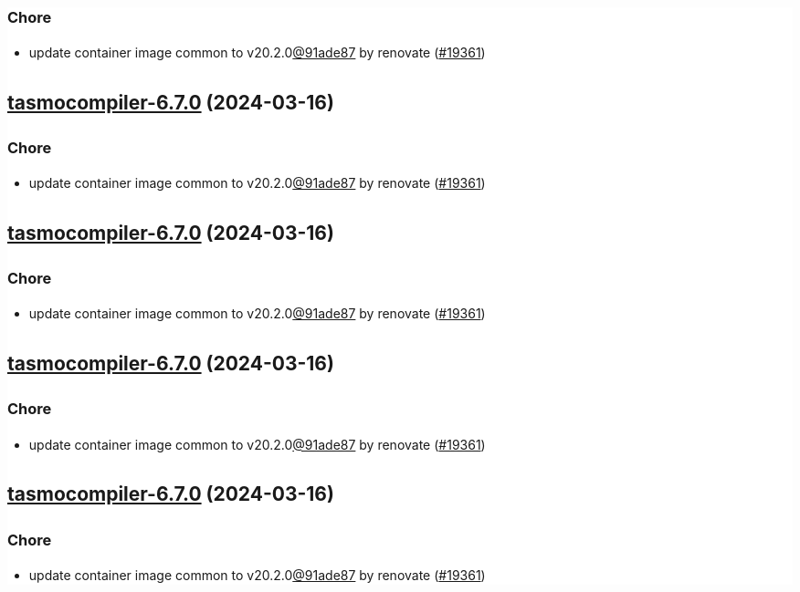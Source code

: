 ### Chore



- update container image common to v20.2.0[@91ade87](https://github.com/91ade87) by renovate ([#19361](https://github.com/truecharts/charts/issues/19361))


## [tasmocompiler-6.7.0](https://github.com/truecharts/charts/compare/tasmocompiler-6.6.0...tasmocompiler-6.7.0) (2024-03-16)

### Chore



- update container image common to v20.2.0[@91ade87](https://github.com/91ade87) by renovate ([#19361](https://github.com/truecharts/charts/issues/19361))


## [tasmocompiler-6.7.0](https://github.com/truecharts/charts/compare/tasmocompiler-6.6.0...tasmocompiler-6.7.0) (2024-03-16)

### Chore



- update container image common to v20.2.0[@91ade87](https://github.com/91ade87) by renovate ([#19361](https://github.com/truecharts/charts/issues/19361))


## [tasmocompiler-6.7.0](https://github.com/truecharts/charts/compare/tasmocompiler-6.6.0...tasmocompiler-6.7.0) (2024-03-16)

### Chore



- update container image common to v20.2.0[@91ade87](https://github.com/91ade87) by renovate ([#19361](https://github.com/truecharts/charts/issues/19361))


## [tasmocompiler-6.7.0](https://github.com/truecharts/charts/compare/tasmocompiler-6.6.0...tasmocompiler-6.7.0) (2024-03-16)

### Chore



- update container image common to v20.2.0[@91ade87](https://github.com/91ade87) by renovate ([#19361](https://github.com/truecharts/charts/issues/19361))

